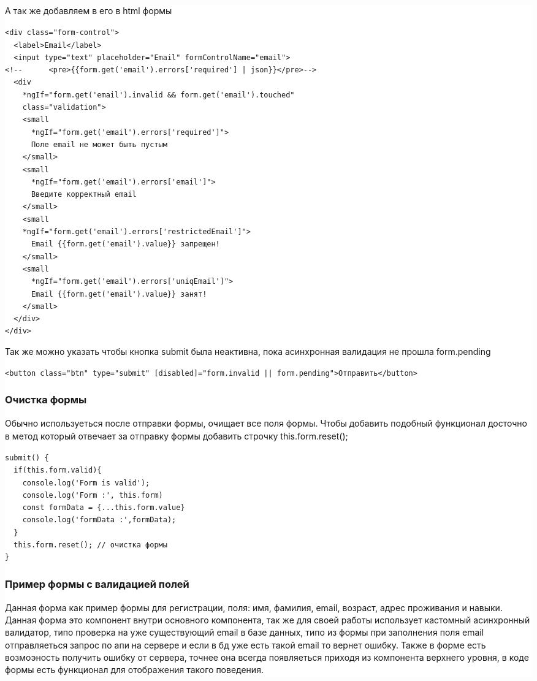 А так же добавляем в его в html формы 

    <div class="form-control">
      <label>Email</label>
      <input type="text" placeholder="Email" formControlName="email">
    <!--      <pre>{{form.get('email').errors['required'] | json}}</pre>-->
      <div
        *ngIf="form.get('email').invalid && form.get('email').touched"
        class="validation">
        <small
          *ngIf="form.get('email').errors['required']">
          Поле email не может быть пустым
        </small>
        <small
          *ngIf="form.get('email').errors['email']">
          Введите корректный email
        </small>
        <small
        *ngIf="form.get('email').errors['restrictedEmail']">
          Email {{form.get('email').value}} запрещен!
        </small>
        <small
          *ngIf="form.get('email').errors['uniqEmail']">
          Email {{form.get('email').value}} занят!
        </small>
      </div>
    </div>

Так же можно указать чтобы кнопка submit была неактивна, пока асинхронная валидация не прошла
form.pending

    <button class="btn" type="submit" [disabled]="form.invalid || form.pending">Отправить</button>

### Очистка формы
Обычно используеться после отправки формы, очищает все поля формы. Чтобы добавить подобный функционал
досточно в метод который отвечает за отправку формы добавить строчку this.form.reset();

    submit() {
      if(this.form.valid){
        console.log('Form is valid');
        console.log('Form :', this.form)
        const formData = {...this.form.value}
        console.log('formData :',formData);
      }
      this.form.reset(); // очистка формы
    }

### Пример формы с валидацией полей

Данная форма как пример формы для регистрации, поля: имя, фамилия, email, возраст, адрес проживания и навыки.
Данная форма это компонент внутри основного компонента, так же для своей работы использует кастомный асинхронный
валидатор, типо проверка на уже существующий email в базе данных, типо из формы при заполнения поля email отправляеться
запрос по апи на сервере и если в бд уже есть такой еmail то вернет ошибку. 
Также в форме есть возмоэность получить ошибку от сервера, точнее она всегда появляеться приходя из компонента
верхнего уровня, в коде формы есть функционал для отображения такого поведения.
